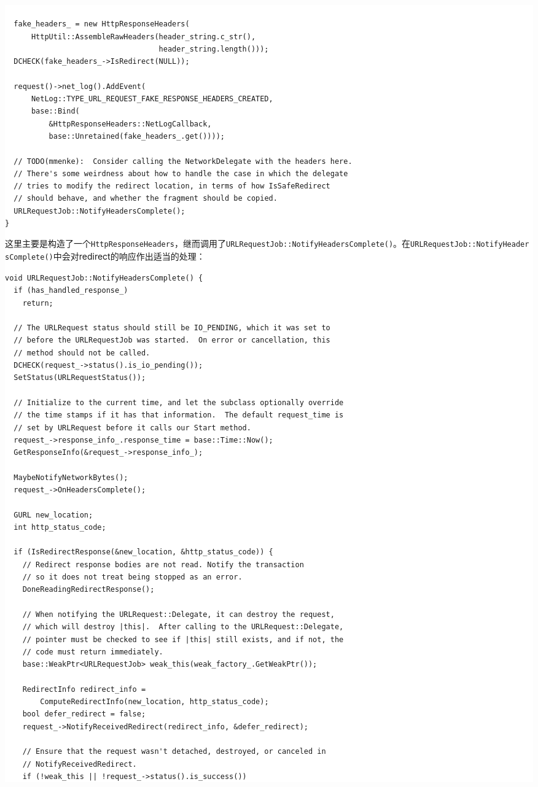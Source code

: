 ```

  fake_headers_ = new HttpResponseHeaders(
      HttpUtil::AssembleRawHeaders(header_string.c_str(),
                                   header_string.length()));
  DCHECK(fake_headers_->IsRedirect(NULL));

  request()->net_log().AddEvent(
      NetLog::TYPE_URL_REQUEST_FAKE_RESPONSE_HEADERS_CREATED,
      base::Bind(
          &HttpResponseHeaders::NetLogCallback,
          base::Unretained(fake_headers_.get())));

  // TODO(mmenke):  Consider calling the NetworkDelegate with the headers here.
  // There's some weirdness about how to handle the case in which the delegate
  // tries to modify the redirect location, in terms of how IsSafeRedirect
  // should behave, and whether the fragment should be copied.
  URLRequestJob::NotifyHeadersComplete();
}
```
这里主要是构造了一个`HttpResponseHeaders`，继而调用了`URLRequestJob::NotifyHeadersComplete()`。在`URLRequestJob::NotifyHeadersComplete()`中会对redirect的响应作出适当的处理：
```
void URLRequestJob::NotifyHeadersComplete() {
  if (has_handled_response_)
    return;

  // The URLRequest status should still be IO_PENDING, which it was set to
  // before the URLRequestJob was started.  On error or cancellation, this
  // method should not be called.
  DCHECK(request_->status().is_io_pending());
  SetStatus(URLRequestStatus());

  // Initialize to the current time, and let the subclass optionally override
  // the time stamps if it has that information.  The default request_time is
  // set by URLRequest before it calls our Start method.
  request_->response_info_.response_time = base::Time::Now();
  GetResponseInfo(&request_->response_info_);

  MaybeNotifyNetworkBytes();
  request_->OnHeadersComplete();

  GURL new_location;
  int http_status_code;

  if (IsRedirectResponse(&new_location, &http_status_code)) {
    // Redirect response bodies are not read. Notify the transaction
    // so it does not treat being stopped as an error.
    DoneReadingRedirectResponse();

    // When notifying the URLRequest::Delegate, it can destroy the request,
    // which will destroy |this|.  After calling to the URLRequest::Delegate,
    // pointer must be checked to see if |this| still exists, and if not, the
    // code must return immediately.
    base::WeakPtr<URLRequestJob> weak_this(weak_factory_.GetWeakPtr());

    RedirectInfo redirect_info =
        ComputeRedirectInfo(new_location, http_status_code);
    bool defer_redirect = false;
    request_->NotifyReceivedRedirect(redirect_info, &defer_redirect);

    // Ensure that the request wasn't detached, destroyed, or canceled in
    // NotifyReceivedRedirect.
    if (!weak_this || !request_->status().is_success())
```